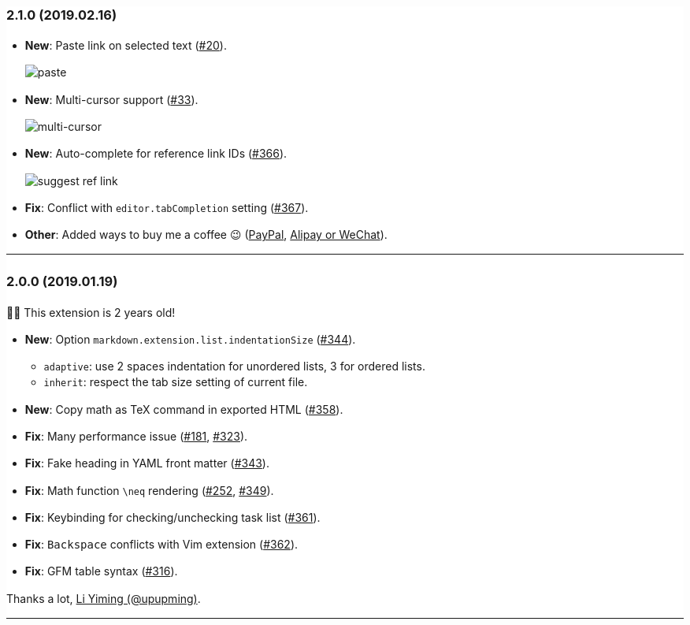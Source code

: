 ### 2.1.0 (2019.02.16)

- **New**: Paste link on selected text ([#20](https://github.com/yzhang-gh/vscode-markdown/issues/20)).

  ![paste](images/gifs/paste.gif)

- **New**: Multi-cursor support ([#33](https://github.com/yzhang-gh/vscode-markdown/issues/33)).

  ![multi-cursor](images/gifs/multi-cursor.gif)

- **New**: Auto-complete for reference link IDs ([#366](https://github.com/yzhang-gh/vscode-markdown/issues/366)).

  ![suggest ref link](images/gifs/suggest-ref-link.png)



- **Fix**: Conflict with `editor.tabCompletion` setting ([#367](https://github.com/yzhang-gh/vscode-markdown/issues/367)).



- **Other**: Added ways to buy me a coffee 😉 ([PayPal](https://www.paypal.me/2yzhang), [Alipay or WeChat](donate.md)).

---

### 2.0.0 (2019.01.19)

🎂🎂 This extension is 2 years old!

- **New**: Option `markdown.extension.list.indentationSize` ([#344](https://github.com/yzhang-gh/vscode-markdown/issues/344)).
  - `adaptive`: use 2 spaces indentation for unordered lists, 3 for ordered lists.
  - `inherit`: respect the tab size setting of current file.
- **New**: Copy math as TeX command in exported HTML ([#358](https://github.com/yzhang-gh/vscode-markdown/issues/358)).



- **Fix**: Many performance issue ([#181](https://github.com/yzhang-gh/vscode-markdown/issues/181), [#323](https://github.com/yzhang-gh/vscode-markdown/issues/323)).
- **Fix**: Fake heading in YAML front matter ([#343](https://github.com/yzhang-gh/vscode-markdown/issues/343)).
- **Fix**: Math function `\neq` rendering ([#252](https://github.com/yzhang-gh/vscode-markdown/issues/252), [#349](https://github.com/yzhang-gh/vscode-markdown/issues/349)).
- **Fix**: Keybinding for checking/unchecking task list ([#361](https://github.com/yzhang-gh/vscode-markdown/issues/361)).
- **Fix**: <kbd>Backspace</kbd> conflicts with Vim extension ([#362](https://github.com/yzhang-gh/vscode-markdown/issues/362)).
- **Fix**: GFM table syntax ([#316](https://github.com/yzhang-gh/vscode-markdown/issues/316)).

Thanks a lot, [Li Yiming (@upupming)](https://github.com/upupming).

---

